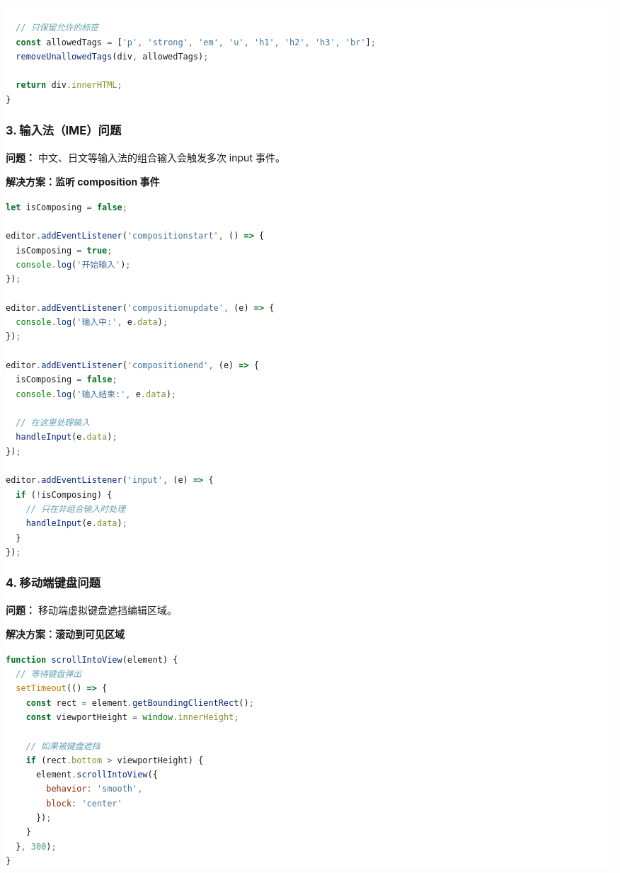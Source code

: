 ```javascript
  
  // 只保留允许的标签
  const allowedTags = ['p', 'strong', 'em', 'u', 'h1', 'h2', 'h3', 'br'];
  removeUnallowedTags(div, allowedTags);
  
  return div.innerHTML;
}
```

### 3. 输入法（IME）问题

**问题：**
中文、日文等输入法的组合输入会触发多次 input 事件。

**解决方案：监听 composition 事件**
```javascript
let isComposing = false;

editor.addEventListener('compositionstart', () => {
  isComposing = true;
  console.log('开始输入');
});

editor.addEventListener('compositionupdate', (e) => {
  console.log('输入中:', e.data);
});

editor.addEventListener('compositionend', (e) => {
  isComposing = false;
  console.log('输入结束:', e.data);
  
  // 在这里处理输入
  handleInput(e.data);
});

editor.addEventListener('input', (e) => {
  if (!isComposing) {
    // 只在非组合输入时处理
    handleInput(e.data);
  }
});
```

### 4. 移动端键盘问题

**问题：**
移动端虚拟键盘遮挡编辑区域。

**解决方案：滚动到可见区域**
```javascript
function scrollIntoView(element) {
  // 等待键盘弹出
  setTimeout(() => {
    const rect = element.getBoundingClientRect();
    const viewportHeight = window.innerHeight;
    
    // 如果被键盘遮挡
    if (rect.bottom > viewportHeight) {
      element.scrollIntoView({
        behavior: 'smooth',
        block: 'center'
      });
    }
  }, 300);
}
```